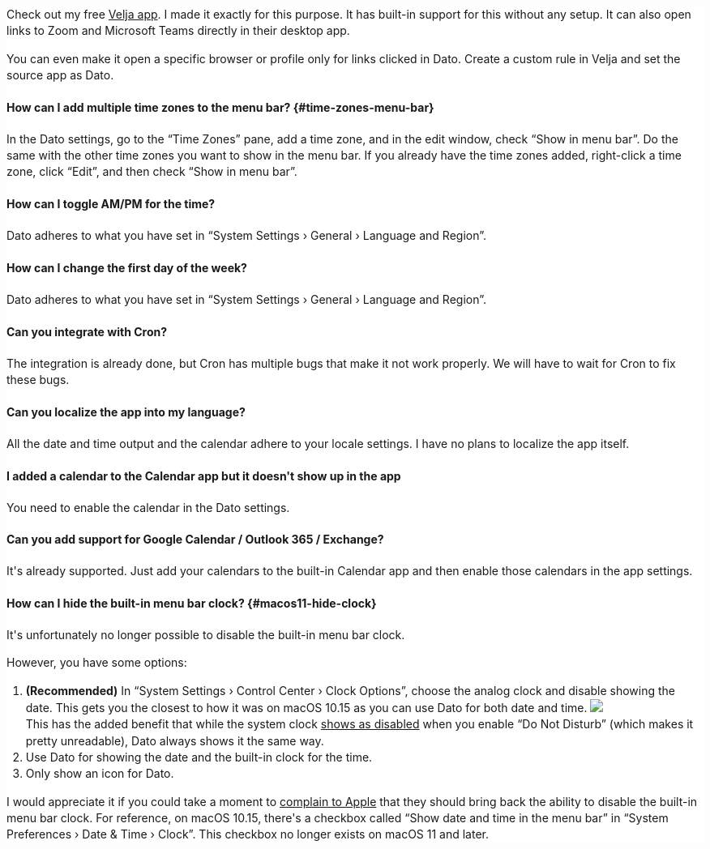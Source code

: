 Check out my free [Velja app](/velja). I made it exactly for this purpose. It has built-in support for this without any setup. It can also open links to Zoom and Microsoft Teams directly in their desktop app.

You can even make it open a specific browser or profile only for links clicked in Dato. Create a custom rule in Velja and set the source app as Dato.

#### How can I add multiple time zones to the menu bar? {#time-zones-menu-bar}

In the Dato settings, go to the “Time Zones” pane, add a time zone, and in the edit window, check “Show in menu bar”. Do the same with the other time zones you want to show in the menu bar. If you already have the time zones added, right-click a time zone, click “Edit”, and then check “Show in menu bar”.

#### How can I toggle AM/PM for the time?

Dato adheres to what you have set in “System Settings › General › Language and Region”.

#### How can I change the first day of the week?

Dato adheres to what you have set in “System Settings › General › Language and Region”.

#### Can you integrate with Cron?

The integration is already done, but Cron has multiple bugs that make it not work properly. We will have to wait for Cron to fix these bugs.

#### Can you localize the app into my language?

All the date and time output and the calendar adhere to your locale settings. I have no plans to localize the app itself.

#### I added a calendar to the Calendar app but it doesn't show up in the app

You need to enable the calendar in the Dato settings.

#### Can you add support for Google Calendar / Outlook 365 / Exchange?

It's already supported. Just add your calendars to the built-in Calendar app and then enable those calendars in the app settings.

#### How can I hide the built-in menu bar clock? {#macos11-hide-clock}

It's unfortunately no longer possible to disable the built-in menu bar clock.

However, you have some options:
1. **(Recommended)** In “System Settings › Control Center › Clock Options”, choose the analog clock and disable showing the date. This gets you the closest to how it was on macOS 10.15 as you can use Dato for both date and time. <img width="258" src="https://user-images.githubusercontent.com/170270/105505537-a5044800-5cfb-11eb-979b-7a0b109f0c93.png"><br>This has the added benefit that while the system clock [shows as disabled](https://user-images.githubusercontent.com/170270/105506021-2c51bb80-5cfc-11eb-84a6-79b62d69d4bc.png) when you enable “Do Not Disturb” (which makes it pretty unreadable), Dato always shows it the same way.
2. Use Dato for showing the date and the built-in clock for the time.
3. Only show an icon for Dato.

I would appreciate it if you could take a moment to [complain to Apple](https://www.apple.com/feedback/macos.html) that they should bring back the ability to disable the built-in menu bar clock. For reference, on macOS 10.15, there's a checkbox called “Show date and time in the menu bar” in “System Preferences › Date & Time › Clock”. This checkbox no longer exists on macOS 11 and later.

